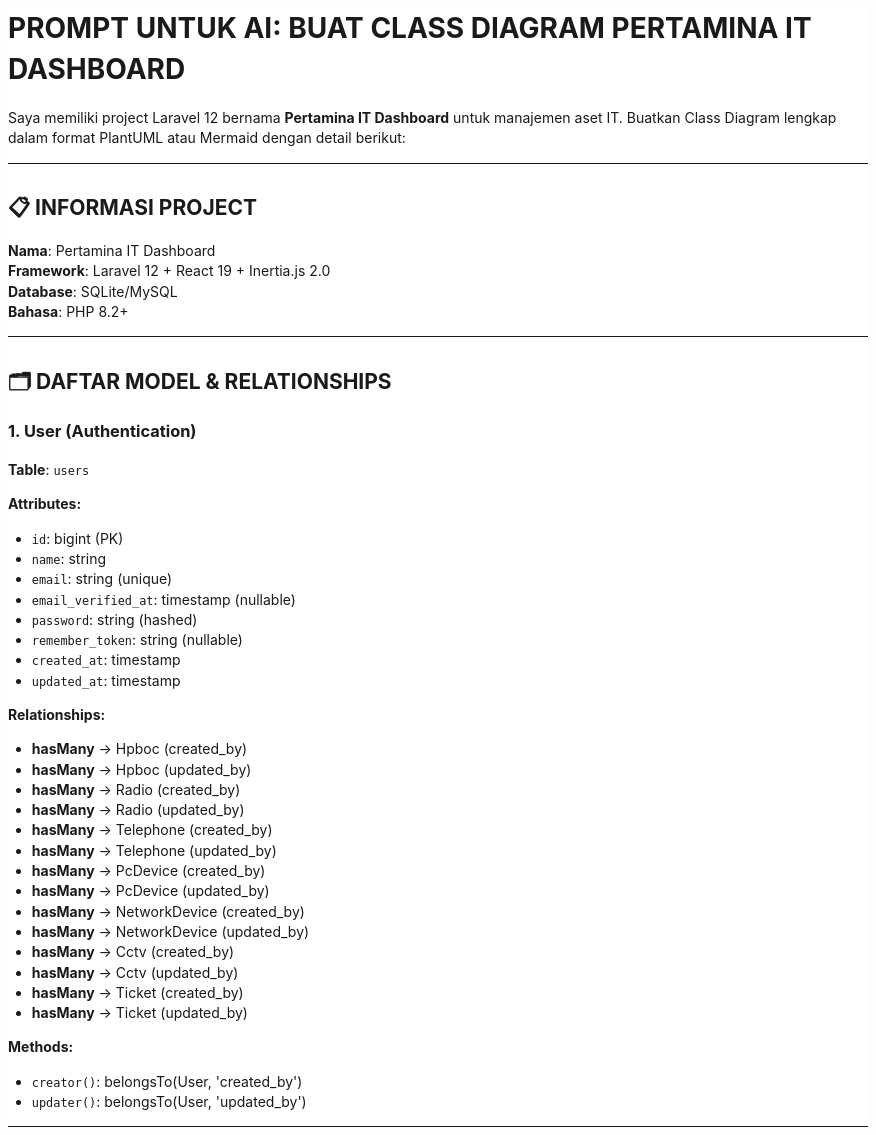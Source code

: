 # PROMPT UNTUK AI: BUAT CLASS DIAGRAM PERTAMINA IT DASHBOARD

Saya memiliki project Laravel 12 bernama **Pertamina IT Dashboard** untuk manajemen aset IT. Buatkan Class Diagram lengkap dalam format PlantUML atau Mermaid dengan detail berikut:

---

## 📋 INFORMASI PROJECT

**Nama**: Pertamina IT Dashboard  
**Framework**: Laravel 12 + React 19 + Inertia.js 2.0  
**Database**: SQLite/MySQL  
**Bahasa**: PHP 8.2+

---

## 🗂️ DAFTAR MODEL & RELATIONSHIPS

### 1. **User** (Authentication)
**Table**: `users`

**Attributes:**
- `id`: bigint (PK)
- `name`: string
- `email`: string (unique)
- `email_verified_at`: timestamp (nullable)
- `password`: string (hashed)
- `remember_token`: string (nullable)
- `created_at`: timestamp
- `updated_at`: timestamp

**Relationships:**
- **hasMany** → Hpboc (created_by)
- **hasMany** → Hpboc (updated_by)
- **hasMany** → Radio (created_by)
- **hasMany** → Radio (updated_by)
- **hasMany** → Telephone (created_by)
- **hasMany** → Telephone (updated_by)
- **hasMany** → PcDevice (created_by)
- **hasMany** → PcDevice (updated_by)
- **hasMany** → NetworkDevice (created_by)
- **hasMany** → NetworkDevice (updated_by)
- **hasMany** → Cctv (created_by)
- **hasMany** → Cctv (updated_by)
- **hasMany** → Ticket (created_by)
- **hasMany** → Ticket (updated_by)

**Methods:**
- `creator()`: belongsTo(User, 'created_by')
- `updater()`: belongsTo(User, 'updated_by')

---
